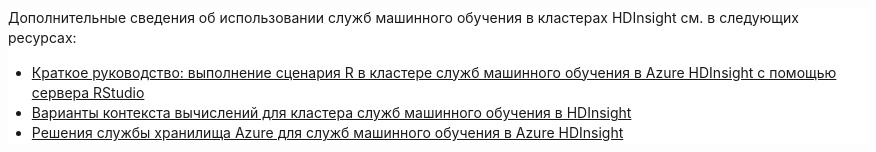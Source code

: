 Дополнительные сведения об использовании служб машинного обучения в кластерах HDInsight см. в следующих ресурсах:

* [Краткое руководство: выполнение сценария R в кластере служб машинного обучения в Azure HDInsight с помощью сервера RStudio](machine-learning-services-quickstart-job-rstudio.md)
* [Варианты контекста вычислений для кластера служб машинного обучения в HDInsight](r-server-compute-contexts.md)
* [Решения службы хранилища Azure для служб машинного обучения в Azure HDInsight](r-server-storage.md)
